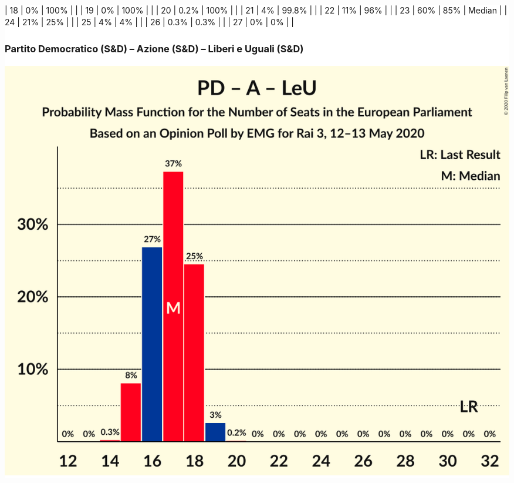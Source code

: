 | 18 | 0% | 100% |  |
| 19 | 0% | 100% |  |
| 20 | 0.2% | 100% |  |
| 21 | 4% | 99.8% |  |
| 22 | 11% | 96% |  |
| 23 | 60% | 85% | Median |
| 24 | 21% | 25% |  |
| 25 | 4% | 4% |  |
| 26 | 0.3% | 0.3% |  |
| 27 | 0% | 0% |  |

### Partito Democratico (S&D) – Azione (S&D) – Liberi e Uguali (S&D)

![Graph with seats probability mass function not yet produced](2020-05-13-EMG-coalitions-seats-pmf-pd–a–leu.png "Seats Probability Mass Function")
